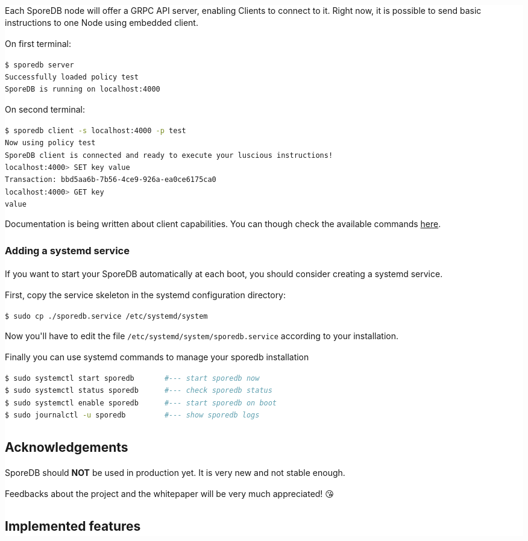 Each SporeDB node will offer a GRPC API server, enabling Clients to connect to it.
Right now, it is possible to send basic instructions to one Node using embedded client.

On first terminal:

```bash
$ sporedb server
Successfully loaded policy test
SporeDB is running on localhost:4000
```

On second terminal:

```bash
$ sporedb client -s localhost:4000 -p test
Now using policy test
SporeDB client is connected and ready to execute your luscious instructions!
localhost:4000> SET key value
Transaction: bbd5aa6b-7b56-4ce9-926a-ea0ce6175ca0
localhost:4000> GET key
value
```

Documentation is being written about client capabilities.
You can though check the available commands [here](db/client/cli.go).

### Adding a systemd service

If you want to start your SporeDB automatically at each boot, you should consider creating a systemd service.

First, copy the service skeleton in the systemd configuration directory:

```bash
$ sudo cp ./sporedb.service /etc/systemd/system
```

Now you'll have to edit the file `/etc/systemd/system/sporedb.service` according to your installation.

Finally you can use systemd commands to manage your sporedb installation

```bash
$ sudo systemctl start sporedb       #--- start sporedb now
$ sudo systemctl status sporedb      #--- check sporedb status
$ sudo systemctl enable sporedb      #--- start sporedb on boot
$ sudo journalctl -u sporedb         #--- show sporedb logs
```

## Acknowledgements

SporeDB should **NOT** be used in production yet.
It is very new and not stable enough.

Feedbacks about the project and the whitepaper will be very much appreciated! 😘

## Implemented features

